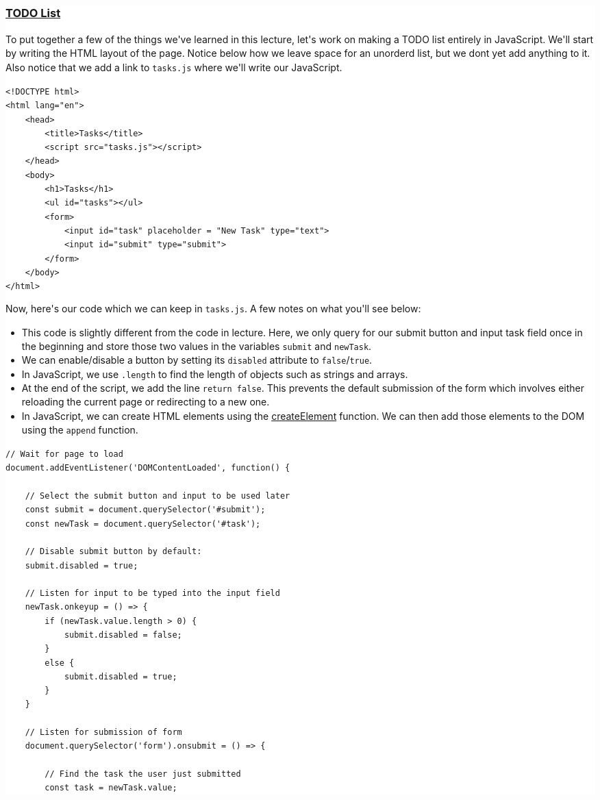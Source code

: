 ### [TODO List](https://cs50.harvard.edu/web/2020/notes/5/#todo-list)

To put together a few of the things we've learned in this lecture, let's work on making a TODO list entirely in JavaScript. We'll start by writing the HTML layout of the page. Notice below how we leave space for an unorderd list, but we dont yet add anything to it. Also notice that we add a link to `tasks.js` where we'll write our JavaScript.

```
<!DOCTYPE html>
<html lang="en">
    <head>
        <title>Tasks</title>
        <script src="tasks.js"></script>
    </head>
    <body>
        <h1>Tasks</h1>
        <ul id="tasks"></ul>
        <form>
            <input id="task" placeholder = "New Task" type="text">
            <input id="submit" type="submit">
        </form>
    </body>
</html>

```

Now, here's our code which we can keep in `tasks.js`. A few notes on what you'll see below:

-   This code is slightly different from the code in lecture. Here, we only query for our submit button and input task field once in the beginning and store those two values in the variables `submit` and `newTask`.
-   We can enable/disable a button by setting its `disabled` attribute to `false`/`true`.
-   In JavaScript, we use `.length` to find the length of objects such as strings and arrays.
-   At the end of the script, we add the line `return false`. This prevents the default submission of the form which involves either reloading the current page or redirecting to a new one.
-   In JavaScript, we can create HTML elements using the [createElement](https://www.w3schools.com/jsref/met_document_createelement.asp) function. We can then add those elements to the DOM using the `append` function.

```
// Wait for page to load
document.addEventListener('DOMContentLoaded', function() {

    // Select the submit button and input to be used later
    const submit = document.querySelector('#submit');
    const newTask = document.querySelector('#task');

    // Disable submit button by default:
    submit.disabled = true;

    // Listen for input to be typed into the input field
    newTask.onkeyup = () => {
        if (newTask.value.length > 0) {
            submit.disabled = false;
        }
        else {
            submit.disabled = true;
        }
    }

    // Listen for submission of form
    document.querySelector('form').onsubmit = () => {

        // Find the task the user just submitted
        const task = newTask.value;
```